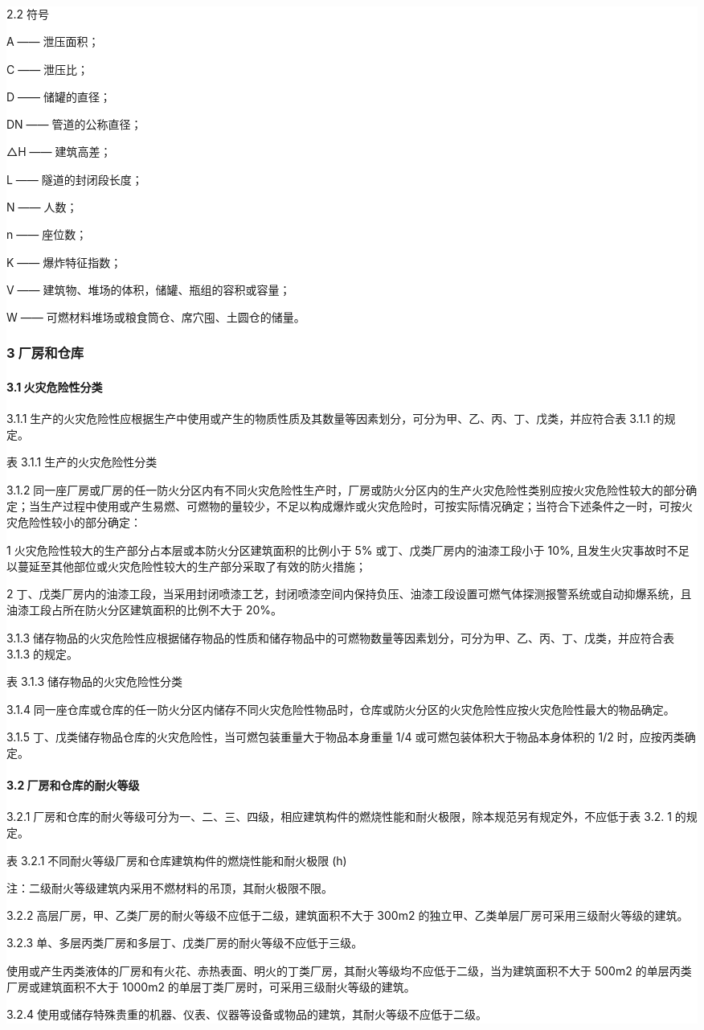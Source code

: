2.2 符号

A —— 泄压面积；

C —— 泄压比； 

D —— 储罐的直径； 

DN —— 管道的公称直径； 

△H —— 建筑高差；

L —— 隧道的封闭段长度；

N —— 人数；

n —— 座位数； 

K —— 爆炸特征指数；

V —— 建筑物、堆场的体积，储罐、瓶组的容积或容量； 

W —— 可燃材料堆场或粮食筒仓、席穴囤、土圆仓的储量。

### 3 厂房和仓库

#### 3.1 火灾危险性分类

3.1.1 生产的火灾危险性应根据生产中使用或产生的物质性质及其数量等因素划分，可分为甲、乙、丙、丁、戊类，并应符合表 3.1.1 的规定。

表 3.1.1 生产的火灾危险性分类

3.1.2 同一座厂房或厂房的任一防火分区内有不同火灾危险性生产时，厂房或防火分区内的生产火灾危险性类别应按火灾危险性较大的部分确定；当生产过程中使用或产生易燃、可燃物的量较少，不足以构成爆炸或火灾危险时，可按实际情况确定；当符合下述条件之一时，可按火灾危险性较小的部分确定：

1 火灾危险性较大的生产部分占本层或本防火分区建筑面积的比例小于 5% 或丁、戊类厂房内的油漆工段小于 10%, 且发生火灾事故时不足以蔓延至其他部位或火灾危险性较大的生产部分采取了有效的防火措施；

2 丁、戊类厂房内的油漆工段，当采用封闭喷漆工艺，封闭喷漆空间内保持负压、油漆工段设置可燃气体探测报警系统或自动抑爆系统，且油漆工段占所在防火分区建筑面积的比例不大于 20%。

3.1.3 储存物品的火灾危险性应根据储存物品的性质和储存物品中的可燃物数量等因素划分，可分为甲、乙、丙、丁、戊类，并应符合表 3.1.3 的规定。

表 3.1.3 储存物品的火灾危险性分类

3.1.4 同一座仓库或仓库的任一防火分区内储存不同火灾危险性物品时，仓库或防火分区的火灾危险性应按火灾危险性最大的物品确定。

3.1.5 丁、戊类储存物品仓库的火灾危险性，当可燃包装重量大于物品本身重量 1/4 或可燃包装体积大于物品本身体积的 1/2 时，应按丙类确定。

#### 3.2 厂房和仓库的耐火等级

3.2.1 厂房和仓库的耐火等级可分为一、二、三、四级，相应建筑构件的燃烧性能和耐火极限，除本规范另有规定外，不应低于表 3.2. 1 的规定。

表 3.2.1 不同耐火等级厂房和仓库建筑构件的燃烧性能和耐火极限 (h)

注：二级耐火等级建筑内采用不燃材料的吊顶，其耐火极限不限。

3.2.2 高层厂房，甲、乙类厂房的耐火等级不应低于二级，建筑面积不大于 300m2 的独立甲、乙类单层厂房可采用三级耐火等级的建筑。

3.2.3 单、多层丙类厂房和多层丁、戊类厂房的耐火等级不应低于三级。

使用或产生丙类液体的厂房和有火花、赤热表面、明火的丁类厂房，其耐火等级均不应低于二级，当为建筑面积不大于 500m2 的单层丙类厂房或建筑面积不大于 1000m2 的单层丁类厂房时，可采用三级耐火等级的建筑。

3.2.4 使用或储存特殊贵重的机器、仪表、仪器等设备或物品的建筑，其耐火等级不应低于二级。
